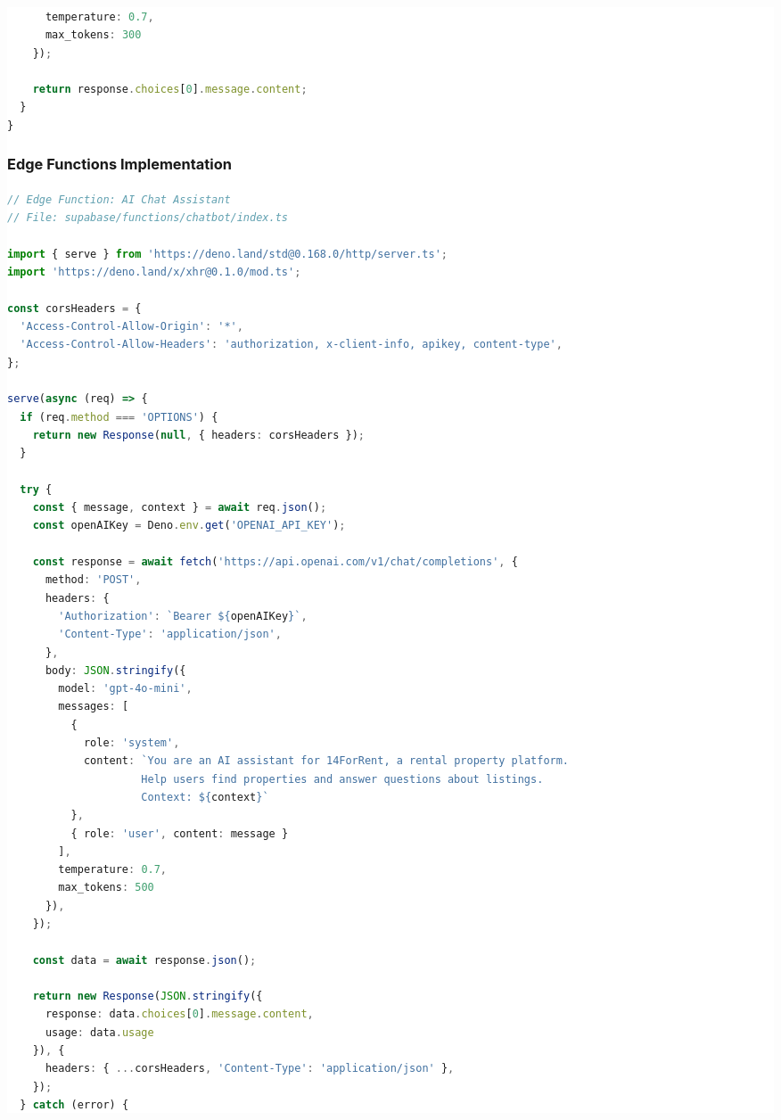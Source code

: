 ```typescript
      temperature: 0.7,
      max_tokens: 300
    });
    
    return response.choices[0].message.content;
  }
}
```

### Edge Functions Implementation

```typescript
// Edge Function: AI Chat Assistant
// File: supabase/functions/chatbot/index.ts

import { serve } from 'https://deno.land/std@0.168.0/http/server.ts';
import 'https://deno.land/x/xhr@0.1.0/mod.ts';

const corsHeaders = {
  'Access-Control-Allow-Origin': '*',
  'Access-Control-Allow-Headers': 'authorization, x-client-info, apikey, content-type',
};

serve(async (req) => {
  if (req.method === 'OPTIONS') {
    return new Response(null, { headers: corsHeaders });
  }

  try {
    const { message, context } = await req.json();
    const openAIKey = Deno.env.get('OPENAI_API_KEY');

    const response = await fetch('https://api.openai.com/v1/chat/completions', {
      method: 'POST',
      headers: {
        'Authorization': `Bearer ${openAIKey}`,
        'Content-Type': 'application/json',
      },
      body: JSON.stringify({
        model: 'gpt-4o-mini',
        messages: [
          { 
            role: 'system', 
            content: `You are an AI assistant for 14ForRent, a rental property platform. 
                     Help users find properties and answer questions about listings.
                     Context: ${context}` 
          },
          { role: 'user', content: message }
        ],
        temperature: 0.7,
        max_tokens: 500
      }),
    });

    const data = await response.json();
    
    return new Response(JSON.stringify({
      response: data.choices[0].message.content,
      usage: data.usage
    }), {
      headers: { ...corsHeaders, 'Content-Type': 'application/json' },
    });
  } catch (error) {
```